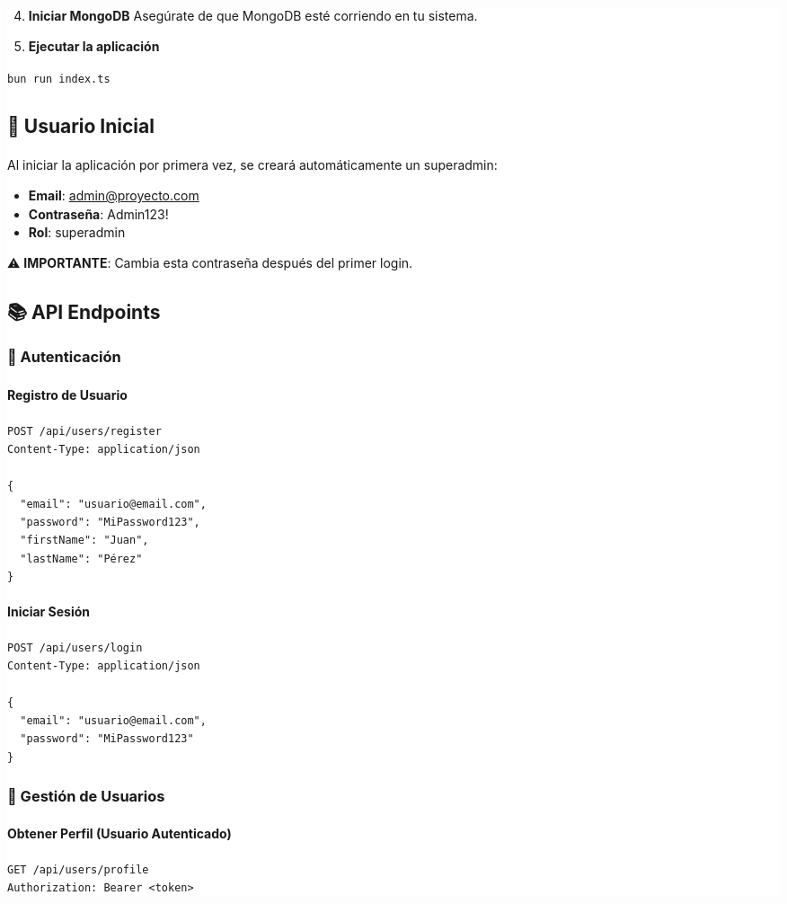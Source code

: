 4. **Iniciar MongoDB**
Asegúrate de que MongoDB esté corriendo en tu sistema.

5. **Ejecutar la aplicación**
```bash
bun run index.ts
```

## 👤 Usuario Inicial

Al iniciar la aplicación por primera vez, se creará automáticamente un superadmin:

- **Email**: admin@proyecto.com
- **Contraseña**: Admin123!
- **Rol**: superadmin

⚠️ **IMPORTANTE**: Cambia esta contraseña después del primer login.

## 📚 API Endpoints

### 🔐 Autenticación

#### Registro de Usuario
```http
POST /api/users/register
Content-Type: application/json

{
  "email": "usuario@email.com",
  "password": "MiPassword123",
  "firstName": "Juan",
  "lastName": "Pérez"
}
```

#### Iniciar Sesión
```http
POST /api/users/login
Content-Type: application/json

{
  "email": "usuario@email.com",
  "password": "MiPassword123"
}
```

### 👤 Gestión de Usuarios

#### Obtener Perfil (Usuario Autenticado)
```http
GET /api/users/profile
Authorization: Bearer <token>
```
